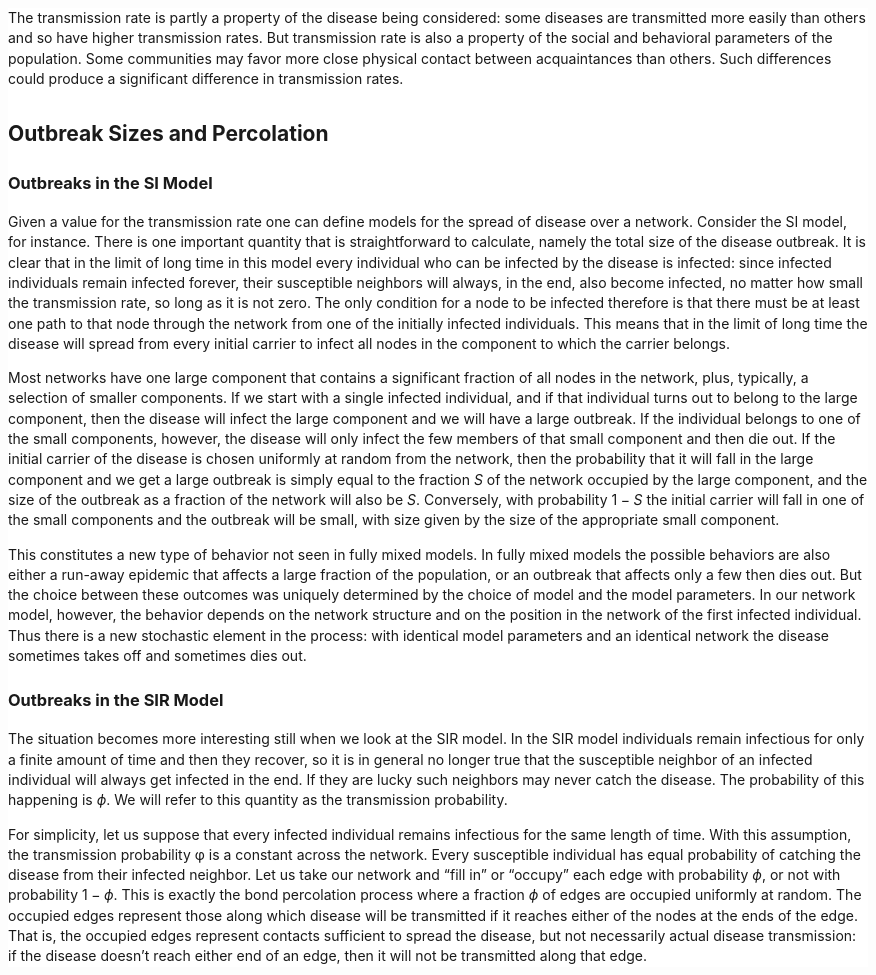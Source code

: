 The transmission rate is partly a property of the disease being considered: some diseases are transmitted more easily than others and so have higher transmission rates. But transmission rate is also a property of the social and behavioral parameters of the population. Some communities may favor more close physical contact between acquaintances than others. Such differences could produce a significant difference in transmission rates.

## Outbreak Sizes and Percolation

### Outbreaks in the SI Model

Given a value for the transmission rate one can define models for the spread of disease over a network. Consider the SI model, for instance. There is one important quantity that is straightforward to calculate, namely the total size of the disease outbreak. It is clear that in the limit of long time in this model every individual who can be infected by the disease is infected: since infected individuals remain infected forever, their susceptible neighbors will always, in the end, also become infected, no matter how small the transmission rate, so long as it is not zero. The only condition for a node to be infected therefore is that there must be at least one path to that node through the network from one of the initially infected individuals. This means that in the limit of long time the disease will spread from every initial carrier to infect all nodes in the component to which the carrier belongs.

Most networks have one large component that contains a significant fraction of all nodes in the network, plus, typically, a selection of smaller components. If we start with a single infected individual, and if that individual turns out to belong to the large component, then the disease will infect the large component and we will have a large outbreak. If the individual belongs to one of the small components, however, the disease will only infect the few members of that small component and then die out. If the initial carrier of the disease is chosen uniformly at random from the network, then the probability that it will fall in the large component and we get a large outbreak is simply equal to the fraction $S$ of the network occupied by the large component, and the size of the outbreak as a fraction of the network will also be $S$. Conversely, with probability $1 − S$ the initial carrier will fall in one of the small components and the outbreak will be small, with size given by the size of the appropriate small component.

This constitutes a new type of behavior not seen in fully mixed models. In fully mixed models the possible behaviors are also either a run-away epidemic that affects a large fraction of the population, or an outbreak that affects only a few then dies out. But the choice between these outcomes was uniquely determined by the choice of model and the model parameters. In our network model, however, the behavior depends on the network structure and on the position in the network of the first infected individual. Thus there is a new stochastic element in the process: with identical model parameters and an identical network the disease sometimes takes off and sometimes dies out.

### Outbreaks in the SIR Model

The situation becomes more interesting still when we look at the SIR model. In the SIR model individuals remain infectious for only a finite amount of time and then they recover, so it is in general no longer true that the susceptible neighbor of an infected individual will always get infected in the end. If they are lucky such neighbors may never catch the disease. The probability of this happening is $\phi$. We will refer to this quantity as the transmission probability.

For simplicity, let us suppose that every infected individual remains infectious for the same length of time. With this assumption, the transmission probability φ is a constant across the network. Every susceptible individual has equal probability of catching the disease from their infected neighbor. Let us take our network and “fill in” or “occupy” each edge with probability $\phi$, or not with probability $1-\phi$. This is exactly the bond percolation process where a fraction $\phi$ of edges are occupied uniformly at random. The occupied edges represent those along which disease will be transmitted if it reaches either of the nodes at the ends of the edge. That is, the occupied edges represent contacts sufficient to spread the disease, but not necessarily actual disease transmission: if the disease doesn’t reach either end of an edge, then it will not be transmitted along that edge.
